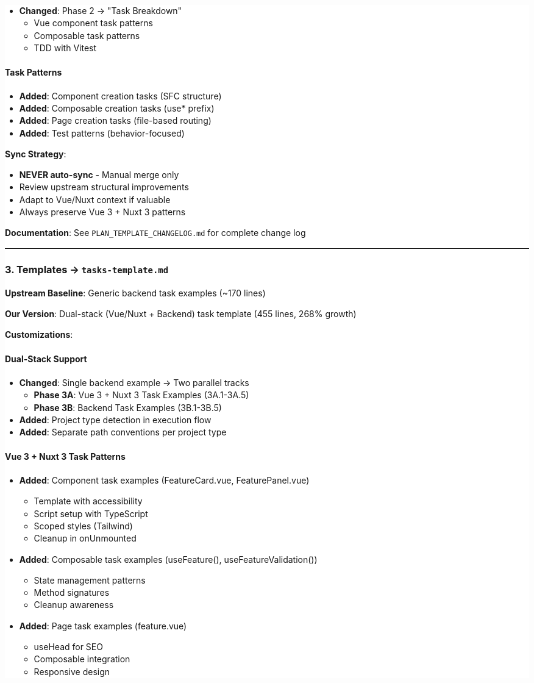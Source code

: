 - **Changed**: Phase 2 → "Task Breakdown"
  - Vue component task patterns
  - Composable task patterns
  - TDD with Vitest

#### Task Patterns

- **Added**: Component creation tasks (SFC structure)
- **Added**: Composable creation tasks (use\* prefix)
- **Added**: Page creation tasks (file-based routing)
- **Added**: Test patterns (behavior-focused)

**Sync Strategy**:

- **NEVER auto-sync** - Manual merge only
- Review upstream structural improvements
- Adapt to Vue/Nuxt context if valuable
- Always preserve Vue 3 + Nuxt 3 patterns

**Documentation**: See `PLAN_TEMPLATE_CHANGELOG.md` for complete change log

---

### 3. Templates → `tasks-template.md`

**Upstream Baseline**: Generic backend task examples (~170 lines)

**Our Version**: Dual-stack (Vue/Nuxt + Backend) task template (455 lines, 268% growth)

**Customizations**:

#### Dual-Stack Support

- **Changed**: Single backend example → Two parallel tracks
  - **Phase 3A**: Vue 3 + Nuxt 3 Task Examples (3A.1-3A.5)
  - **Phase 3B**: Backend Task Examples (3B.1-3B.5)
- **Added**: Project type detection in execution flow
- **Added**: Separate path conventions per project type

#### Vue 3 + Nuxt 3 Task Patterns

- **Added**: Component task examples (FeatureCard.vue, FeaturePanel.vue)

  - Template with accessibility
  - Script setup with TypeScript
  - Scoped styles (Tailwind)
  - Cleanup in onUnmounted

- **Added**: Composable task examples (useFeature(), useFeatureValidation())

  - State management patterns
  - Method signatures
  - Cleanup awareness

- **Added**: Page task examples (feature.vue)

  - useHead for SEO
  - Composable integration
  - Responsive design

